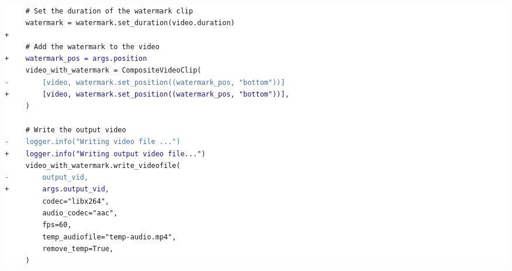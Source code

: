 ```diff
     # Set the duration of the watermark clip
     watermark = watermark.set_duration(video.duration)
+
     # Add the watermark to the video
+    watermark_pos = args.position
     video_with_watermark = CompositeVideoClip(
-        [video, watermark.set_position((watermark_pos, "bottom"))]
+        [video, watermark.set_position((watermark_pos, "bottom"))],
     )
 
     # Write the output video
-    logger.info("Writing video file ...")
+    logger.info("Writing output video file...")
     video_with_watermark.write_videofile(
-        output_vid,
+        args.output_vid,
         codec="libx264",
         audio_codec="aac",
         fps=60,
         temp_audiofile="temp-audio.mp4",
         remove_temp=True,
     )
```

